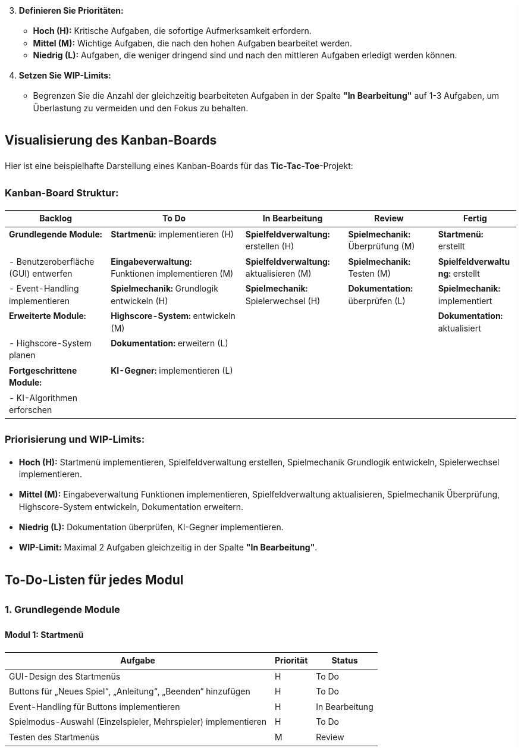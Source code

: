 3. **Definieren Sie Prioritäten:**
   - **Hoch (H):** Kritische Aufgaben, die sofortige Aufmerksamkeit erfordern.
   - **Mittel (M):** Wichtige Aufgaben, die nach den hohen Aufgaben bearbeitet werden.
   - **Niedrig (L):** Aufgaben, die weniger dringend sind und nach den mittleren Aufgaben erledigt werden können.

4. **Setzen Sie WIP-Limits:**
   - Begrenzen Sie die Anzahl der gleichzeitig bearbeiteten Aufgaben in der Spalte **"In Bearbeitung"** auf 1-3 Aufgaben, um Überlastung zu vermeiden und den Fokus zu behalten.

## Visualisierung des Kanban-Boards

Hier ist eine beispielhafte Darstellung eines Kanban-Boards für das **Tic-Tac-Toe**-Projekt:

### **Kanban-Board Struktur:**

| **Backlog**                          | **To Do**                                            | **In Bearbeitung**                         | **Review**                         | **Fertig**                        |
| ------------------------------------ | ---------------------------------------------------- | ------------------------------------------ | ---------------------------------- | --------------------------------- |
| **Grundlegende Module:**             | **Startmenü:** implementieren (H)                    | **Spielfeldverwaltung:** erstellen (H)     | **Spielmechanik:** Überprüfung (M) | **Startmenü:** erstellt           |
| - Benutzeroberfläche (GUI) entwerfen | **Eingabeverwaltung:** Funktionen implementieren (M) | **Spielfeldverwaltung:** aktualisieren (M) | **Spielmechanik:** Testen (M)      | **Spielfeldverwaltung:** erstellt |
| - Event-Handling implementieren      | **Spielmechanik:** Grundlogik entwickeln (H)         | **Spielmechanik:** Spielerwechsel (H)      | **Dokumentation:** überprüfen (L)  | **Spielmechanik:** implementiert  |
| **Erweiterte Module:**               | **Highscore-System:** entwickeln (M)                 |                                            |                                    | **Dokumentation:** aktualisiert   |
| - Highscore-System planen            | **Dokumentation:** erweitern (L)                     |                                            |                                    |                                   |
| **Fortgeschrittene Module:**         | **KI-Gegner:** implementieren (L)                    |                                            |                                    |                                   |
| - KI-Algorithmen erforschen          |                                                      |                                            |                                    |                                   |

### **Priorisierung und WIP-Limits:**

- **Hoch (H):** Startmenü implementieren, Spielfeldverwaltung erstellen, Spielmechanik Grundlogik entwickeln, Spielerwechsel implementieren.
- **Mittel (M):** Eingabeverwaltung Funktionen implementieren, Spielfeldverwaltung aktualisieren, Spielmechanik Überprüfung, Highscore-System entwickeln, Dokumentation erweitern.
- **Niedrig (L):** Dokumentation überprüfen, KI-Gegner implementieren.

- **WIP-Limit:** Maximal 2 Aufgaben gleichzeitig in der Spalte **"In Bearbeitung"**.

## To-Do-Listen für jedes Modul

### **1. Grundlegende Module**

#### **Modul 1: Startmenü**

| **Aufgabe**                                                    | **Priorität** | **Status**     |
| -------------------------------------------------------------- | ------------- | -------------- |
| GUI-Design des Startmenüs                                      | H             | To Do          |
| Buttons für „Neues Spiel“, „Anleitung“, „Beenden“ hinzufügen   | H             | To Do          |
| Event-Handling für Buttons implementieren                      | H             | In Bearbeitung |
| Spielmodus-Auswahl (Einzelspieler, Mehrspieler) implementieren | H             | To Do          |
| Testen des Startmenüs                                          | M             | Review         |
